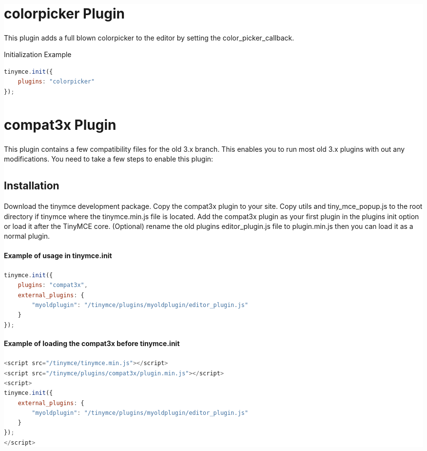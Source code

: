 # colorpicker Plugin

This plugin adds a full blown colorpicker to the editor by setting the color_picker_callback.

Initialization Example

```js
tinymce.init({
    plugins: "colorpicker"
});
```



# compat3x Plugin

This plugin contains a few compatibility files for the old 3.x branch. This enables you to run most old 3.x plugins with out any modifications. You need to take a few steps to enable this plugin:

## Installation

Download the tinymce development package.
Copy the compat3x plugin to your site.
Copy utils and tiny_mce_popup.js to the root directory if tinymce where the tinymce.min.js file is located.
Add the compat3x plugin as your first plugin in the plugins init option or load it after the TinyMCE core.
(Optional) rename the old plugins editor_plugin.js file to plugin.min.js then you can load it as a normal plugin.

#### Example of usage in tinymce.init

```js
tinymce.init({
    plugins: "compat3x",
    external_plugins: {
        "myoldplugin": "/tinymce/plugins/myoldplugin/editor_plugin.js"
    }
});
```

#### Example of loading the compat3x before tinymce.init

```js
<script src="/tinymce/tinymce.min.js"></script>
<script src="/tinymce/plugins/compat3x/plugin.min.js"></script>
<script>
tinymce.init({
    external_plugins: {
        "myoldplugin": "/tinymce/plugins/myoldplugin/editor_plugin.js"
    }
});
</script>
```
